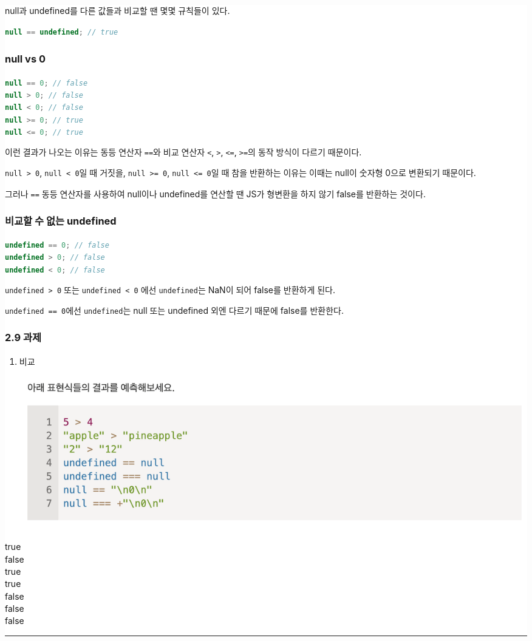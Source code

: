 null과 undefined를 다른 값들과 비교할 땐 몇몇 규칙들이 있다.

```js
null == undefined; // true
```

### null vs 0

```js
null == 0; // false
null > 0; // false
null < 0; // false
null >= 0; // true
null <= 0; // true
```

이런 결과가 나오는 이유는 동등 연산자 `==`와 비교 연산자 `<`, `>`, `<=`, `>=`의 동작 방식이 다르기 때문이다.

`null > 0`, `null < 0`일 때 거짓을, `null >= 0`, `null <= 0`일 때 참을 반환하는 이유는 이때는 null이 숫자형 0으로 변환되기 때문이다.

그러나 `==` 동등 연산자를 사용하여 null이나 undefined를 연산할 땐 JS가 형변환을 하지 않기 false를 반환하는 것이다.

### 비교할 수 없는 undefined

```js
undefined == 0; // false
undefined > 0; // false
undefined < 0; // false
```

`undefined > 0` 또는 `undefined < 0` 에선 `undefined`는 NaN이 되어 false를 반환하게 된다.

`undefined == 0`에선 `undefined`는 null 또는 undefined 외엔 다르기 때문에 false를 반환한다.

### 2.9 과제

1. 비교
   ![](./images/24.png)

true<br>
false<br>
true<br>
true<br>
false<br>
false<br>
false<br>

---